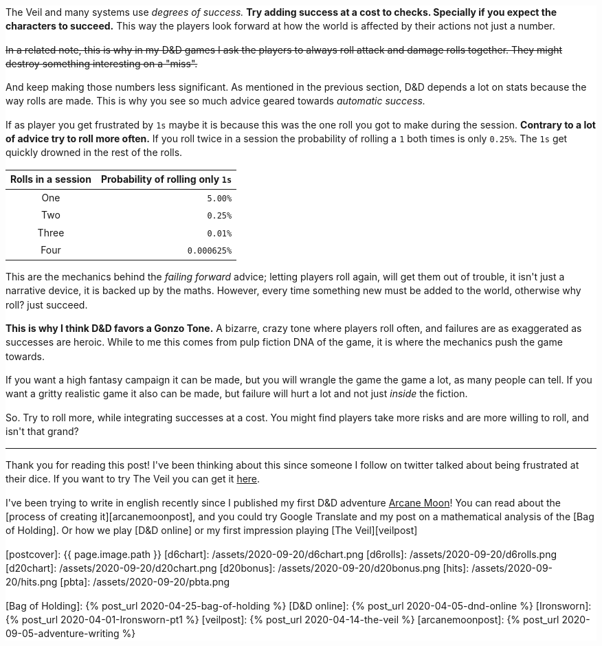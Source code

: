 The Veil and many systems use _degrees of success._ **Try adding success at a cost to checks. Specially if you expect the characters to succeed.** This way the players look forward at how the world is affected by their actions not just a number.

~~In a related note, this is why in my D&D games I ask the players to always roll attack and damage rolls together. They might destroy something interesting on a "miss".~~

And keep making those numbers less significant. As mentioned in the previous section, D&D depends a lot on stats because the way rolls are made. This is why you see so much advice geared towards _automatic success._

If as player you get frustrated by `1s` maybe it is because this was the one roll you got to make during the session. **Contrary to a lot of advice try to roll more often.** If you roll twice in a session the probability of rolling a `1` both times is only `0.25%`. The `1s` get quickly drowned in the rest of the rolls.

| Rolls in a session | Probability of rolling only `1s` |
|:------------------:|---------------------------------:|
| One                | `5.00%`                          |
| Two                | `0.25%`                          |
| Three              | `0.01%`                          |
| Four               | `0.000625%`                      |

This are the mechanics behind the _failing forward_ advice; letting players roll again, will get them out of trouble, it isn't just a narrative device, it is backed up by the maths. However, every time something new must be added to the world, otherwise why roll? just succeed.

**This is why I think D&D favors a Gonzo Tone.** A bizarre, crazy tone where players roll often, and failures are as exaggerated as successes are heroic. While to me this comes from pulp fiction DNA of the game, it is  where the mechanics push the game towards.

If you want a high fantasy campaign it can be made, but you will wrangle the game the game a lot, as many people can tell. If you want a gritty realistic game it also can be made, but failure will hurt a lot and not just _inside_ the fiction.

So. Try to roll more, while integrating successes at a cost. You might find players take more risks and are more willing to roll, and isn't that grand?

---

Thank you for reading this post! I've been thinking about this since someone I follow on twitter talked about being frustrated at their dice. If you want to try The Veil you can get it [here][The Veil].

I've been trying to write in english recently since I published my first D&D adventure [Arcane Moon]! You can read about the [process of creating it][arcanemoonpost], and you could try Google Translate and my post on a mathematical analysis of the [Bag of Holding]. Or how we play [D&D online] or my first impression playing [The Veil][veilpost]



[postcover]: {{ page.image.path }}
[d6chart]: /assets/2020-09-20/d6chart.png
[d6rolls]: /assets/2020-09-20/d6rolls.png
[d20chart]: /assets/2020-09-20/d20chart.png
[d20bonus]: /assets/2020-09-20/d20bonus.png
[hits]: /assets/2020-09-20/hits.png
[pbta]: /assets/2020-09-20/pbta.png



[Ian Gonzalez]: https://unsplash.com/@ian_gonz


[Bag of Holding]: {% post_url 2020-04-25-bag-of-holding %}
[D&D online]: {% post_url 2020-04-05-dnd-online %}
[Ironsworn]: {% post_url 2020-04-01-Ironsworn-pt1 %}
[veilpost]: {% post_url 2020-04-14-the-veil %}
[arcanemoonpost]: {% post_url 2020-09-05-adventure-writing %}


[Arcane Moon]: https://bit.ly/ArcaneMoon
[The Veil]: http://bit.ly/TheVeilRPG
[emacs]: https://www.gnu.org/software/emacs/

